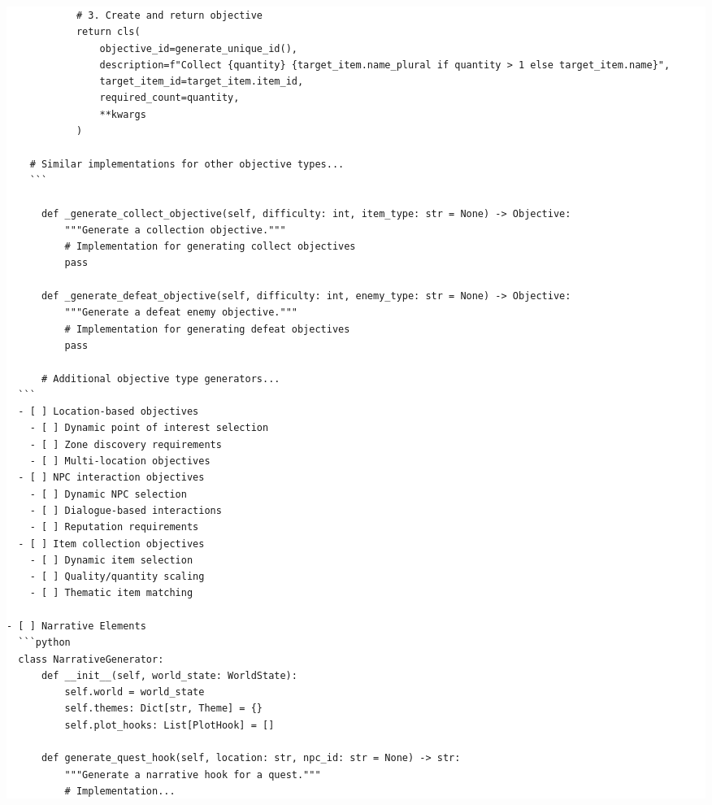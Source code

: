                 # 3. Create and return objective
                return cls(
                    objective_id=generate_unique_id(),
                    description=f"Collect {quantity} {target_item.name_plural if quantity > 1 else target_item.name}",
                    target_item_id=target_item.item_id,
                    required_count=quantity,
                    **kwargs
                )
        
        # Similar implementations for other objective types...
        ```
      
          def _generate_collect_objective(self, difficulty: int, item_type: str = None) -> Objective:
              """Generate a collection objective."""
              # Implementation for generating collect objectives
              pass
      
          def _generate_defeat_objective(self, difficulty: int, enemy_type: str = None) -> Objective:
              """Generate a defeat enemy objective."""
              # Implementation for generating defeat objectives
              pass
      
          # Additional objective type generators...
      ```
      - [ ] Location-based objectives
        - [ ] Dynamic point of interest selection
        - [ ] Zone discovery requirements
        - [ ] Multi-location objectives
      - [ ] NPC interaction objectives
        - [ ] Dynamic NPC selection
        - [ ] Dialogue-based interactions
        - [ ] Reputation requirements
      - [ ] Item collection objectives
        - [ ] Dynamic item selection
        - [ ] Quality/quantity scaling
        - [ ] Thematic item matching
    
    - [ ] Narrative Elements
      ```python
      class NarrativeGenerator:
          def __init__(self, world_state: WorldState):
              self.world = world_state
              self.themes: Dict[str, Theme] = {}
              self.plot_hooks: List[PlotHook] = []
      
          def generate_quest_hook(self, location: str, npc_id: str = None) -> str:
              """Generate a narrative hook for a quest."""
              # Implementation...
      